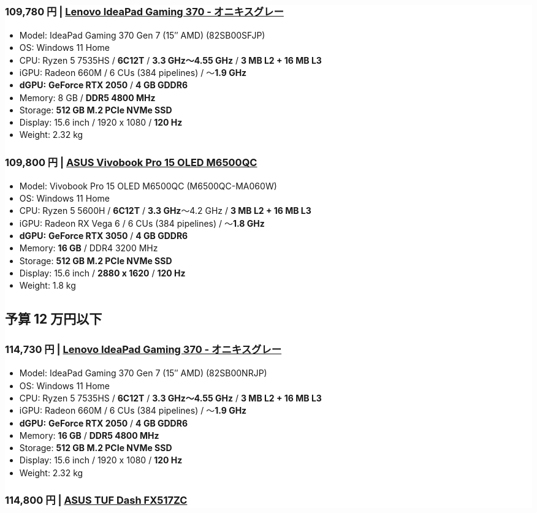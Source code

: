 
### 109,780 円 | [Lenovo IdeaPad Gaming 370 - オニキスグレー](https://www.lenovo.com/jp/edu/jpeducation/ja/p/laptops/ideapad/ideapad-gaming-3-series/IdeaPad-Gaming-3-Gen-7-(15-inch-AMD)/82SB00SFJP)

- Model: IdeaPad Gaming 370 Gen 7 (15″ AMD) (82SB00SFJP)
- OS: Windows 11 Home
- CPU: Ryzen 5 7535HS / **6C12T** / **3.3 GHz～4.55 GHz** / **3 MB L2 + 16 MB L3**
- iGPU: Radeon 660M / 6 CUs (384 pipelines) /  ～**1.9 GHz**
- **dGPU:** **GeForce RTX 2050** / **4 GB GDDR6**
- Memory: 8 GB / **DDR5 4800 MHz**
- Storage: **512 GB M.2 PCIe NVMe SSD**
- Display: 15.6 inch / 1920 x 1080 / **120 Hz**
- Weight: 2.32 kg


###  109,800 円 | [ASUS Vivobook Pro 15 OLED M6500QC](https://jp.store.asus.com/store/asusjp/ja_JP/pd/productID.5655335700/varProductID.5655335700/categoryID.4961783800)

- Model: Vivobook Pro 15 OLED M6500QC (M6500QC-MA060W)
- OS: Windows 11 Home
- CPU: Ryzen 5 5600H / **6C12T** / **3.3 GHz**～4.2 GHz / **3 MB L2 + 16 MB L3**
- iGPU: Radeon RX Vega 6 / 6 CUs (384 pipelines) / ～**1.8 GHz**
- **dGPU:** **GeForce RTX 3050** / **4 GB GDDR6**
- Memory: **16 GB** / DDR4 3200 MHz
- Storage: **512 GB M.2 PCIe NVMe SSD**
- Display: 15.6 inch / **2880 x 1620** / **120 Hz**
- Weight: 1.8 kg


## 予算 12 万円以下

### 114,730 円 | [Lenovo IdeaPad Gaming 370 - オニキスグレー](https://www.lenovo.com/jp/edu/jpeducation/ja/p/laptops/ideapad/ideapad-gaming-3-series/IdeaPad-Gaming-3-Gen-7-(15-inch-AMD)/82SB00NRJP)

- Model: IdeaPad Gaming 370 Gen 7 (15″ AMD) (82SB00NRJP)
- OS: Windows 11 Home
- CPU: Ryzen 5 7535HS / **6C12T** / **3.3 GHz～4.55 GHz** / **3 MB L2 + 16 MB L3**
- iGPU: Radeon 660M / 6 CUs (384 pipelines) /  ～**1.9 GHz**
- **dGPU:** **GeForce RTX 2050** / **4 GB GDDR6**
- Memory: **16 GB** / **DDR5 4800 MHz**
- Storage: **512 GB M.2 PCIe NVMe SSD**
- Display: 15.6 inch / 1920 x 1080 / **120 Hz**
- Weight: 2.32 kg


### 114,800 円 | [ASUS TUF Dash FX517ZC](https://jp.store.asus.com/store/asusjp/ja_JP/pd/productID.5653240300/varProductID.5653240300/categoryID.4961783800)

